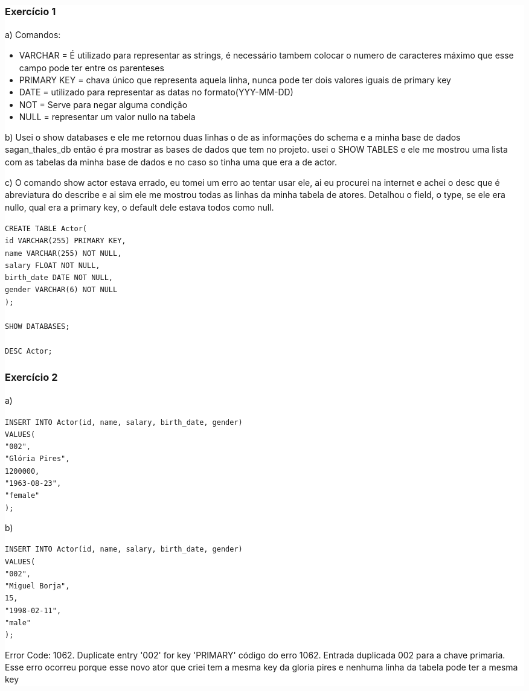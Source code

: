 ### Exercício 1
a) Comandos:
* VARCHAR = É utilizado para representar as strings, é necessário tambem colocar o numero de caracteres máximo que esse campo pode ter entre os parenteses
* PRIMARY KEY = chava único que representa aquela linha, nunca pode ter dois valores iguais de primary key
* DATE = utilizado para representar as datas no formato(YYY-MM-DD)
* NOT = Serve para negar alguma condição
* NULL = representar um valor nullo na tabela

b) Usei o show databases e ele me retornou duas linhas o de as informações do schema e a minha base de dados sagan_thales_db então é pra mostrar as bases de dados que tem no projeto.
usei o SHOW TABLES e ele me mostrou uma lista com as tabelas da minha base de dados e no caso so tinha uma que era a de actor.

c) O comando show actor estava errado, eu tomei um erro ao tentar usar ele, ai eu procurei na internet e achei o desc que é abreviatura do describe e ai sim ele me mostrou todas as linhas da minha tabela de atores. Detalhou o field, o type, se ele era nullo, qual era a primary key, o default dele estava todos como null.
```
CREATE TABLE Actor(
id VARCHAR(255) PRIMARY KEY,
name VARCHAR(255) NOT NULL,
salary FLOAT NOT NULL, 
birth_date DATE NOT NULL, 
gender VARCHAR(6) NOT NULL
);

SHOW DATABASES;

DESC Actor;
```


### Exercício 2
a)
```
INSERT INTO Actor(id, name, salary, birth_date, gender)
VALUES(
"002",
"Glória Pires",
1200000,
"1963-08-23",
"female"
);
```

b) 
```
INSERT INTO Actor(id, name, salary, birth_date, gender)
VALUES(
"002",
"Miguel Borja",
15,
"1998-02-11",
"male"
);
```
Error Code: 1062. Duplicate entry '002' for key 'PRIMARY'
código do erro 1062. Entrada duplicada 002 para a chave primaria.
Esse erro ocorreu porque esse novo ator que criei tem a mesma key da gloria pires e nenhuma linha da tabela pode ter a mesma key
